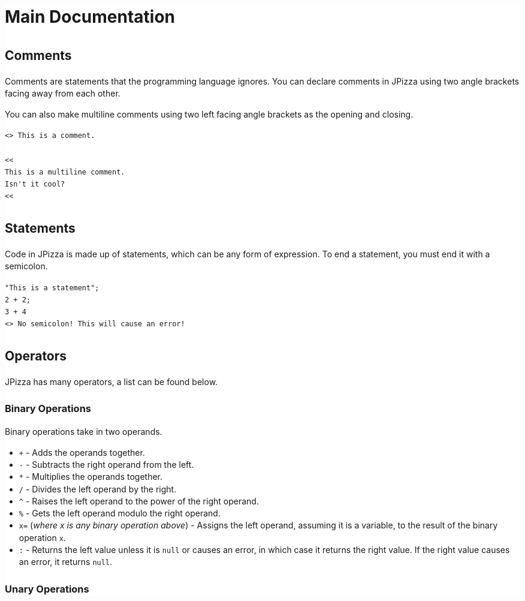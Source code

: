 
# Main Documentation

## Comments

Comments are statements that the programming language ignores.
You can declare comments in JPizza using two angle brackets facing away from each other.

You can also make multiline comments using two left facing angle brackets as the opening and closing.

```jpizza
<> This is a comment.

<<
This is a multiline comment.
Isn't it cool?
<<
```

## Statements

Code in JPizza is made up of statements, which can be any form of expression. To end a statement,
you must end it with a semicolon.

```jpizza
"This is a statement";
2 + 2;
3 + 4
<> No semicolon! This will cause an error!
```

## Operators

JPizza has many operators, a list can be found below.

### Binary Operations

Binary operations take in two operands.

- `+` - Adds the operands together.
- `-` - Subtracts the right operand from the left.
- `*` - Multiplies the operands together.
- `/` - Divides the left operand by the right.
- `^` - Raises the left operand to the power of the right operand.
- `%` - Gets the left operand modulo the right operand.
- `x=` (*where x is any binary operation above*) - Assigns the left operand, assuming it is a variable, to the result of the binary operation `x`.
- `:` - Returns the left value unless it is `null` or causes an error, in which case it returns the right value. If the right value causes an error, it returns `null`.

### Unary Operations
